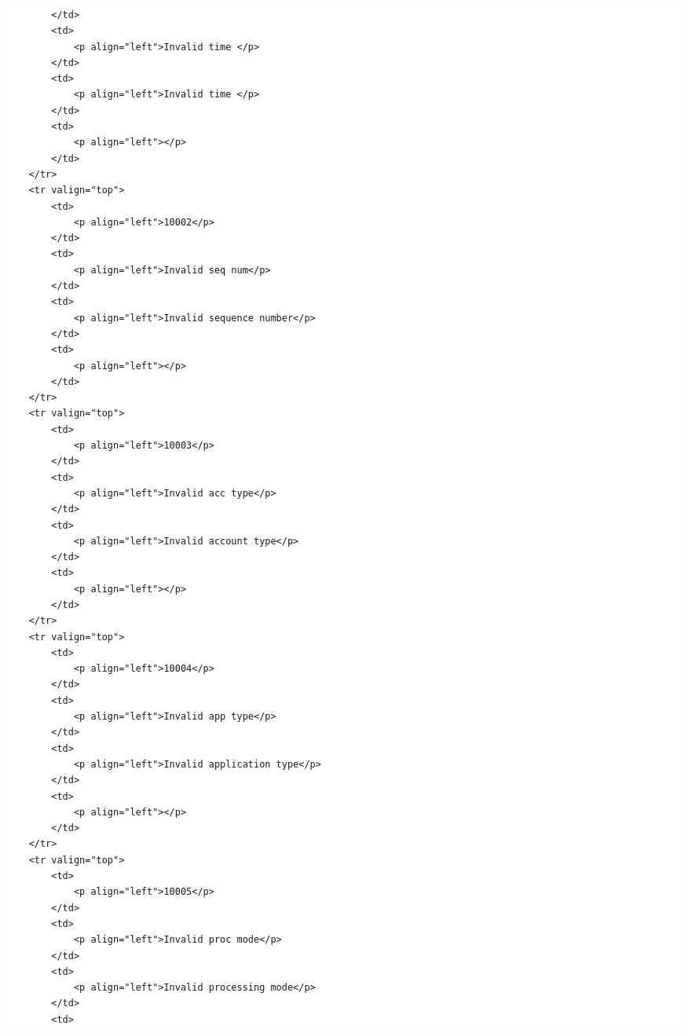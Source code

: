             </td>
            <td>
                <p align="left">Invalid time </p>
            </td>
            <td>
                <p align="left">Invalid time </p>
            </td>
            <td>
                <p align="left"></p>
            </td>
        </tr>
        <tr valign="top">
            <td>
                <p align="left">10002</p>
            </td>
            <td>
                <p align="left">Invalid seq num</p>
            </td>
            <td>
                <p align="left">Invalid sequence number</p>
            </td>
            <td>
                <p align="left"></p>
            </td>
        </tr>
        <tr valign="top">
            <td>
                <p align="left">10003</p>
            </td>
            <td>
                <p align="left">Invalid acc type</p>
            </td>
            <td>
                <p align="left">Invalid account type</p>
            </td>
            <td>
                <p align="left"></p>
            </td>
        </tr>
        <tr valign="top">
            <td>
                <p align="left">10004</p>
            </td>
            <td>
                <p align="left">Invalid app type</p>
            </td>
            <td>
                <p align="left">Invalid application type</p>
            </td>
            <td>
                <p align="left"></p>
            </td>
        </tr>
        <tr valign="top">
            <td>
                <p align="left">10005</p>
            </td>
            <td>
                <p align="left">Invalid proc mode</p>
            </td>
            <td>
                <p align="left">Invalid processing mode</p>
            </td>
            <td>